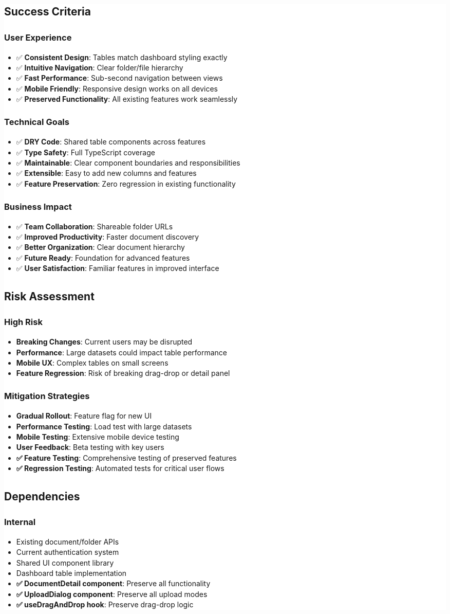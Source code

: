 ## Success Criteria

### User Experience
- ✅ **Consistent Design**: Tables match dashboard styling exactly
- ✅ **Intuitive Navigation**: Clear folder/file hierarchy
- ✅ **Fast Performance**: Sub-second navigation between views
- ✅ **Mobile Friendly**: Responsive design works on all devices
- ✅ **Preserved Functionality**: All existing features work seamlessly

### Technical Goals
- ✅ **DRY Code**: Shared table components across features
- ✅ **Type Safety**: Full TypeScript coverage
- ✅ **Maintainable**: Clear component boundaries and responsibilities
- ✅ **Extensible**: Easy to add new columns and features
- ✅ **Feature Preservation**: Zero regression in existing functionality

### Business Impact
- ✅ **Team Collaboration**: Shareable folder URLs
- ✅ **Improved Productivity**: Faster document discovery
- ✅ **Better Organization**: Clear document hierarchy
- ✅ **Future Ready**: Foundation for advanced features
- ✅ **User Satisfaction**: Familiar features in improved interface

## Risk Assessment

### High Risk
- **Breaking Changes**: Current users may be disrupted
- **Performance**: Large datasets could impact table performance
- **Mobile UX**: Complex tables on small screens
- **Feature Regression**: Risk of breaking drag-drop or detail panel

### Mitigation Strategies
- **Gradual Rollout**: Feature flag for new UI
- **Performance Testing**: Load test with large datasets
- **Mobile Testing**: Extensive mobile device testing
- **User Feedback**: Beta testing with key users
- **✅ Feature Testing**: Comprehensive testing of preserved features
- **✅ Regression Testing**: Automated tests for critical user flows

## Dependencies

### Internal
- Existing document/folder APIs
- Current authentication system
- Shared UI component library
- Dashboard table implementation
- **✅ DocumentDetail component**: Preserve all functionality
- **✅ UploadDialog component**: Preserve all upload modes
- **✅ useDragAndDrop hook**: Preserve drag-drop logic
